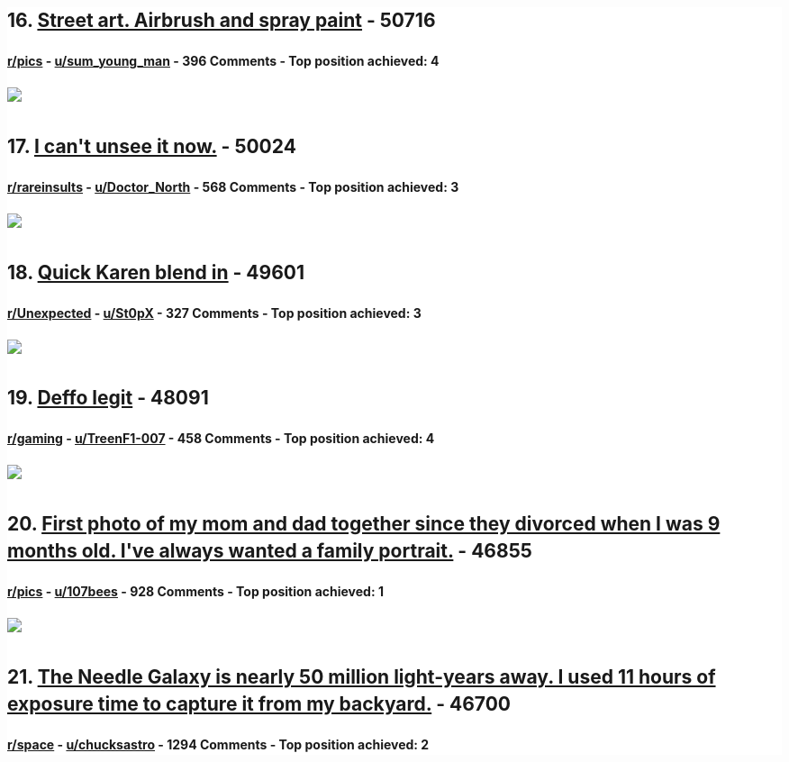## 16. [Street art. Airbrush and spray paint](http://reddit.com/r/pics/comments/eh9kn2/street_art_airbrush_and_spray_paint/) - 50716
#### [r/pics](http://reddit.com/r/pics) - [u/sum_young_man](http://reddit.com/u/sum_young_man) - 396 Comments - Top position achieved: 4

<a href="https://i.redd.it/7bivl5gmam741.jpg"><img src="https://b.thumbs.redditmedia.com/ZOA6FTPoCDuFPXhbHE2GqJhOAItqvj0eqODNeuxWr5w.jpg"></img></a>

## 17. [I can't unsee it now.](http://reddit.com/r/rareinsults/comments/eh7qow/i_cant_unsee_it_now/) - 50024
#### [r/rareinsults](http://reddit.com/r/rareinsults) - [u/Doctor_North](http://reddit.com/u/Doctor_North) - 568 Comments - Top position achieved: 3

<a href="https://i.redd.it/x1bm6x8ill741.png"><img src="https://a.thumbs.redditmedia.com/XQ2VXKMqJaTQ-z2KK7_siR60FaC5vyM2oD8AokBhXf0.jpg"></img></a>

## 18. [Quick Karen blend in](http://reddit.com/r/Unexpected/comments/ehahcq/quick_karen_blend_in/) - 49601
#### [r/Unexpected](http://reddit.com/r/Unexpected) - [u/St0pX](http://reddit.com/u/St0pX) - 327 Comments - Top position achieved: 3

<a href="https://i.imgur.com/hlRZC72.gifv"><img src="https://b.thumbs.redditmedia.com/bEzG02x50cjPXqrsu-vIF5-hh8aPY7M-z6nR31xZEIw.jpg"></img></a>

## 19. [Deffo legit](http://reddit.com/r/gaming/comments/eh5cbx/deffo_legit/) - 48091
#### [r/gaming](http://reddit.com/r/gaming) - [u/TreenF1-007](http://reddit.com/u/TreenF1-007) - 458 Comments - Top position achieved: 4

<a href="https://i.redd.it/44r4ofxfek741.jpg"><img src="https://b.thumbs.redditmedia.com/YYNBsagEbS4o1lRaLevO_XGLbzw3JGkaJy8SpU1cwFc.jpg"></img></a>

## 20. [First photo of my mom and dad together since they divorced when I was 9 months old. I've always wanted a family portrait.](http://reddit.com/r/pics/comments/eh1xhf/first_photo_of_my_mom_and_dad_together_since_they/) - 46855
#### [r/pics](http://reddit.com/r/pics) - [u/107bees](http://reddit.com/u/107bees) - 928 Comments - Top position achieved: 1

<a href="https://i.redd.it/p61trs31ai741.png"><img src="https://b.thumbs.redditmedia.com/XmcExUVctn_dxthRvkBu-Sti17nL1d1bJhwO28KD6uI.jpg"></img></a>

## 21. [The Needle Galaxy is nearly 50 million light-years away. I used 11 hours of exposure time to capture it from my backyard.](http://reddit.com/r/space/comments/eh7lgq/the_needle_galaxy_is_nearly_50_million_lightyears/) - 46700
#### [r/space](http://reddit.com/r/space) - [u/chucksastro](http://reddit.com/u/chucksastro) - 1294 Comments - Top position achieved: 2
